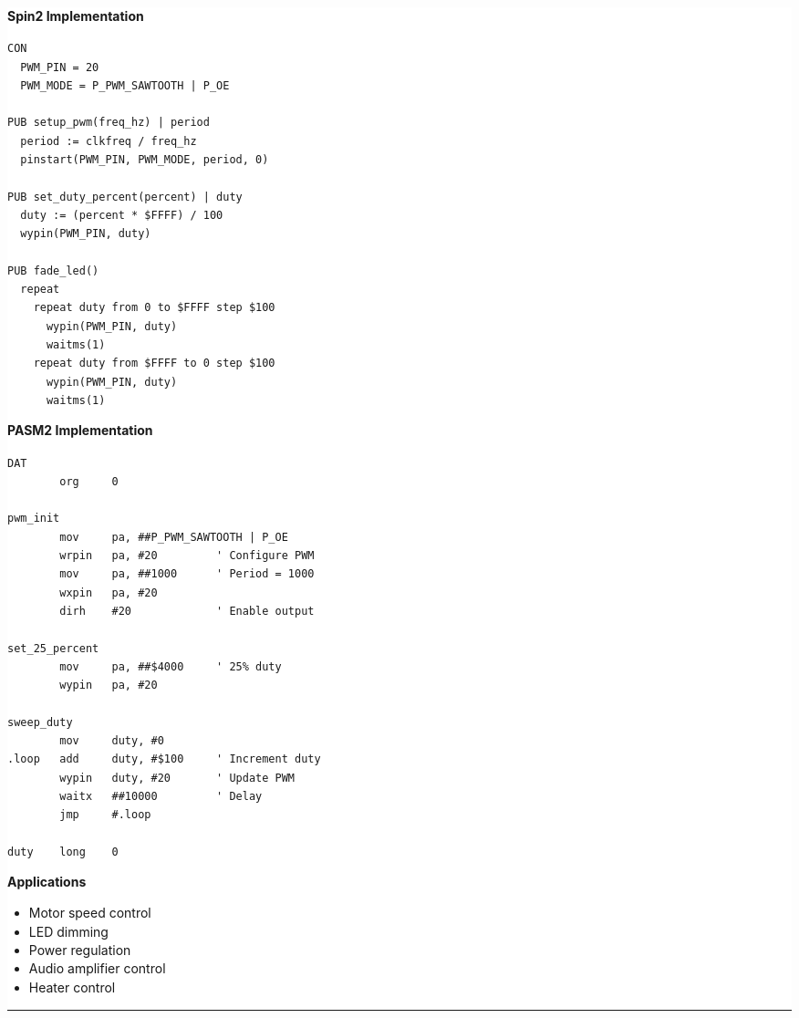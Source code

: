 **Spin2 Implementation**
```spin2
CON
  PWM_PIN = 20
  PWM_MODE = P_PWM_SAWTOOTH | P_OE

PUB setup_pwm(freq_hz) | period
  period := clkfreq / freq_hz
  pinstart(PWM_PIN, PWM_MODE, period, 0)
  
PUB set_duty_percent(percent) | duty
  duty := (percent * $FFFF) / 100
  wypin(PWM_PIN, duty)
  
PUB fade_led()
  repeat
    repeat duty from 0 to $FFFF step $100
      wypin(PWM_PIN, duty)
      waitms(1)
    repeat duty from $FFFF to 0 step $100
      wypin(PWM_PIN, duty)
      waitms(1)
```

**PASM2 Implementation**
```pasm2
DAT
        org     0
        
pwm_init
        mov     pa, ##P_PWM_SAWTOOTH | P_OE
        wrpin   pa, #20         ' Configure PWM
        mov     pa, ##1000      ' Period = 1000
        wxpin   pa, #20
        dirh    #20             ' Enable output
        
set_25_percent
        mov     pa, ##$4000     ' 25% duty
        wypin   pa, #20
        
sweep_duty
        mov     duty, #0
.loop   add     duty, #$100     ' Increment duty
        wypin   duty, #20       ' Update PWM
        waitx   ##10000         ' Delay
        jmp     #.loop
        
duty    long    0
```

**Applications**
- Motor speed control
- LED dimming
- Power regulation
- Audio amplifier control
- Heater control

---